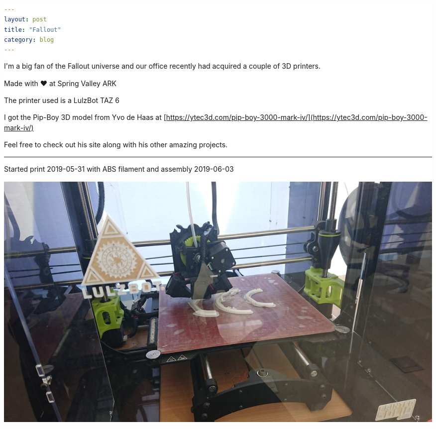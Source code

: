 ```yaml
---
layout: post
title: "Fallout"
category: blog
---
```


I'm a big fan of the Fallout universe and our office recently had acquired a couple of 3D printers.

Made with ❤️ at Spring Valley ARK

The printer used is a LulzBot TAZ 6

I got the Pip-Boy 3D model from Yvo de Haas at [https://ytec3d.com/pip-boy-3000-mark-iv/](https://ytec3d.com/pip-boy-3000-mark-iv/)

Feel free to check out his site along with his other amazing projects.

---

Started print 2019-05-31 with ABS filament and assembly 2019-06-03

![](/img/2021-06-10/1.jpg)
